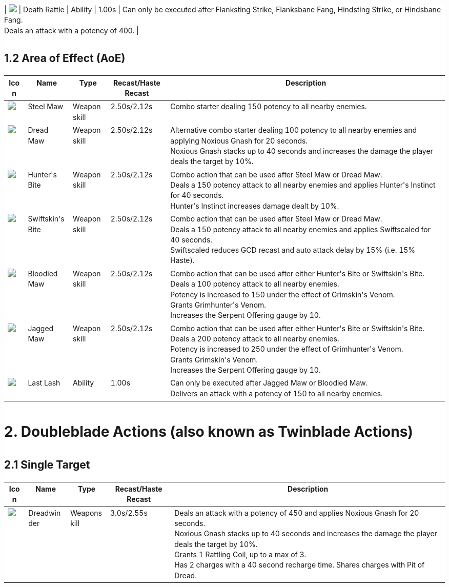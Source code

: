 | ![](https://cdn.discordapp.com/emojis/1248314535379599380.webp?size=160&quality=lossless) | Death Rattle      | Ability     | 1.00s               | Can only be executed after Flanksting Strike, Flanksbane Fang, Hindsting Strike, or Hindsbane Fang.<br>Deals an attack with a potency of 400.                                                                                                                                                                                                                        |

## 1.2 Area of Effect (AoE)

| Icon                                                                                      | Name             | Type        | Recast/Haste Recast | Description                                                                                                                                                                                                                                                                           |
| ----------------------------------------------------------------------------------------- | ---------------- | ----------- | ------------------- | ------------------------------------------------------------------------------------------------------------------------------------------------------------------------------------------------------------------------------------------------------------------------------------- |
| ![](https://cdn.discordapp.com/emojis/1248315079250808862.webp?size=160&quality=lossless) | Steel Maw        | Weaponskill | 2.50s/2.12s         | Combo starter dealing 150 potency to all nearby enemies.                                                                                                                                                                                                                              |
| ![](https://cdn.discordapp.com/emojis/1248314572277022810.webp?size=160&quality=lossless) | Dread Maw        | Weaponskill | 2.50s/2.12s         | Alternative combo starter dealing 100 potency to all nearby enemies and applying Noxious Gnash for 20 seconds.<br>Noxious Gnash stacks up to 40 seconds and increases the damage the player deals the target by 10%.                                                                  |
| ![](https://cdn.discordapp.com/emojis/1248314744272851024.webp?size=160&quality=lossless) | Hunter's Bite    | Weaponskill | 2.50s/2.12s         | Combo action that can be used after Steel Maw or Dread Maw.<br>Deals a 150 potency attack to all nearby enemies and applies Hunter's Instinct for 40 seconds.<br>Hunter's Instinct increases damage dealt by 10%.                                                                     |
| ![](https://cdn.discordapp.com/emojis/1248315101866364989.webp?size=160&quality=lossless) | Swiftskin's Bite | Weaponskill | 2.50s/2.12s         | Combo action that can be used after Steel Maw or Dread Maw.<br>Deals a 150 potency attack to all nearby enemies and applies Swiftscaled for 40 seconds. <br>Swiftscaled reduces GCD recast and auto attack delay by 15% (i.e. 15% Haste).                                             |
| ![](https://cdn.discordapp.com/emojis/1248314519768530994.webp?size=160&quality=lossless) | Bloodied Maw     | Weaponskill | 2.50s/2.12s         | Combo action that can be used after either Hunter's Bite or Swiftskin's Bite.<br>Deals a 100 potency attack to all nearby enemies. <br>Potency is increased to 150 under the effect of Grimskin's Venom.<br>Grants Grimhunter's Venom.<br>Increases the Serpent Offering gauge by 10. |
| ![](https://cdn.discordapp.com/emojis/1248314814141304975.webp?size=160&quality=lossless) | Jagged Maw       | Weaponskill | 2.50s/2.12s         | Combo action that can be used after either Hunter's Bite or Swiftskin's Bite.<br>Deals a 200 potency attack to all nearby enemies.<br>Potency is increased to 250 under the effect of Grimhunter's Venom.<br>Grants Grimskin's Venom.<br>Increases the Serpent Offering gauge by 10.  |
| ![](https://cdn.discordapp.com/emojis/1248314837117702144.webp?size=160&quality=lossless) | Last Lash        | Ability     | 1.00s               | Can only be executed after Jagged Maw or Bloodied Maw.<br>Delivers an attack with a potency of 150 to all nearby enemies.                                                                                                                                                             |

# 2. Doubleblade Actions (also known as Twinblade Actions)

## 2.1 Single Target

| Icon                                                                                      | Name             | Type        | Recast/Haste Recast | Description                                                                                                                                                                                                                                                                                                               |
| ----------------------------------------------------------------------------------------- | ---------------- | ----------- | ------------------- | ------------------------------------------------------------------------------------------------------------------------------------------------------------------------------------------------------------------------------------------------------------------------------------------------------------------------- |
| ![](https://cdn.discordapp.com/emojis/1248314594485866677.webp?size=160&quality=lossless) | Dreadwinder      | Weaponskill | 3.0s/2.55s          | Deals an attack with a potency of 450 and applies Noxious Gnash for 20 seconds.<br>Noxious Gnash stacks up to 40 seconds and increases the damage the player deals the target by 10%.<br>Grants 1 Rattling Coil, up to a max of 3.<br>Has 2 charges with a 40 second recharge time. Shares charges with Pit of Dread.     |